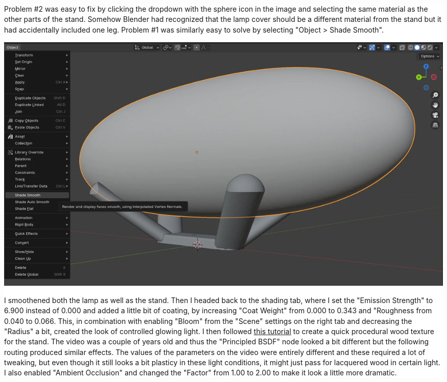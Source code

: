 Problem #2 was easy to fix by clicking the dropdown with the sphere icon in the image and selecting the same material as the other parts of the stand. Somehow Blender had recognized that the lamp cover should be a different material from the stand but it had accidentally included one leg. Problem #1 was similarly easy to solve by selecting "Object > Shade Smooth".

![Shade smooth](shade-smooth.webp)

I smoothened both the lamp as well as the stand. Then I headed back to the shading tab, where I set the "Emission Strength" to 6.900 instead of 0.000 and added a little bit of coating, by increasing "Coat Weight" from 0.000 to 0.343 and "Roughness from 0.040 to 0.066. This, in combination with enabling "Bloom" from the "Scene" settings on the right tab and decreasing the "Radius" a bit, created the look of controlled glowing light. I then followed [this tutorial](https://www.youtube.com/watch?v=Egd_BNAT3l8) to create a quick procedural wood texture for the stand. The video was a couple of years old and thus the "Principled BSDF" node looked a bit different but the following routing produced similar effects. The values of the parameters on the video were entirely different and these required a lot of tweaking, but even though it still looks a bit plasticy in these light conditions, it might just pass for lacquered wood in certain light. I also enabled "Ambient Occlusion" and changed the "Factor" from 1.00 to 2.00 to make it look a little more dramatic.
